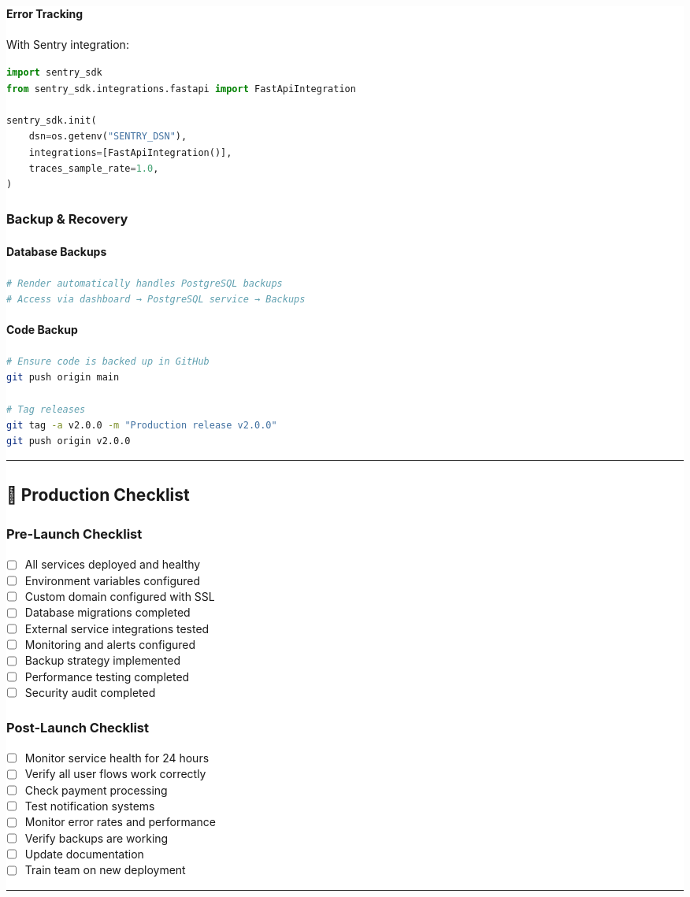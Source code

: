 #### **Error Tracking**
With Sentry integration:
```python
import sentry_sdk
from sentry_sdk.integrations.fastapi import FastApiIntegration

sentry_sdk.init(
    dsn=os.getenv("SENTRY_DSN"),
    integrations=[FastApiIntegration()],
    traces_sample_rate=1.0,
)
```

### **Backup & Recovery**

#### **Database Backups**
```bash
# Render automatically handles PostgreSQL backups
# Access via dashboard → PostgreSQL service → Backups
```

#### **Code Backup**
```bash
# Ensure code is backed up in GitHub
git push origin main

# Tag releases
git tag -a v2.0.0 -m "Production release v2.0.0"
git push origin v2.0.0
```

---

## 🎯 **Production Checklist**

### **Pre-Launch Checklist**

- [ ] All services deployed and healthy
- [ ] Environment variables configured
- [ ] Custom domain configured with SSL
- [ ] Database migrations completed
- [ ] External service integrations tested
- [ ] Monitoring and alerts configured
- [ ] Backup strategy implemented
- [ ] Performance testing completed
- [ ] Security audit completed

### **Post-Launch Checklist**

- [ ] Monitor service health for 24 hours
- [ ] Verify all user flows work correctly
- [ ] Check payment processing
- [ ] Test notification systems
- [ ] Monitor error rates and performance
- [ ] Verify backups are working
- [ ] Update documentation
- [ ] Train team on new deployment

---